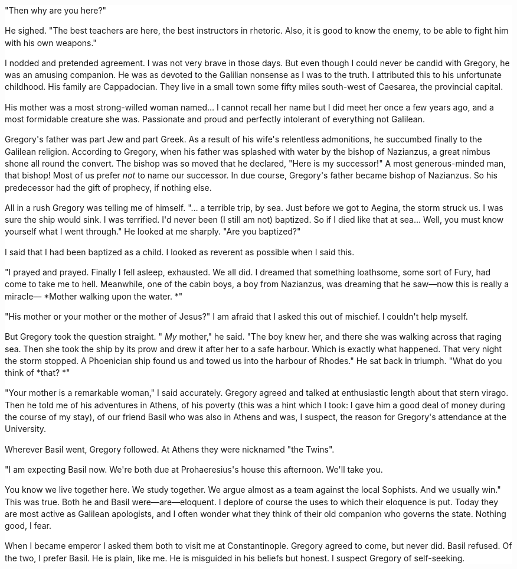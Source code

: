 "Then why are you here?"

He sighed. "The best teachers are here, the best instructors in rhetoric. Also, it is good to know the enemy, to be able to fight him with his own weapons."

I nodded and pretended agreement. I was not very brave in those days. But even though I could never be candid with Gregory, he was an amusing companion. He was as devoted to the Galilian nonsense as I was to the truth. I attributed this to his unfortunate childhood. His family are Cappadocian. They live in a small town some fifty miles south-west of Caesarea, the provincial capital.

His mother was a most strong-willed woman named… I cannot recall her name but I did meet her once a few years ago, and a most formidable creature she was. Passionate and proud and perfectly intolerant of everything not Galilean.

Gregory's father was part Jew and part Greek. As a result of his wife's relentless admonitions, he succumbed finally to the Galilean religion. According to Gregory, when his father was splashed with water by the bishop of Nazianzus, a great nimbus shone all round the convert. The bishop was so moved that he declared, "Here is my successor\!" A most generous-minded man, that bishop\! Most of us prefer *not* to name our successor. In due course, Gregory's father became bishop of Nazianzus. So his predecessor had the gift of prophecy, if nothing else.

All in a rush Gregory was telling me of himself. "… a terrible trip, by sea. Just before we got to Aegina, the storm struck us. I was sure the ship would sink. I was terrified. I'd never been \(I still am not\) baptized. So if I died like that at sea… Well, you must know yourself what I went through." He looked at me sharply. "Are you baptized?"

I said that I had been baptized as a child. I looked as reverent as possible when I said this.

"I prayed and prayed. Finally I fell asleep, exhausted. We all did. I dreamed that something loathsome, some sort of Fury, had come to take me to hell. Meanwhile, one of the cabin boys, a boy from Nazianzus, was dreaming that he saw—now this is really a miracle— *Mother walking upon the water. *"

"His mother or your mother or the mother of Jesus?" I am afraid that I asked this out of mischief. I couldn't help myself.

But Gregory took the question straight. " *My* mother," he said. "The boy knew her, and there she was walking across that raging sea. Then she took the ship by its prow and drew it after her to a safe harbour. Which is exactly what happened. That very night the storm stopped. A Phoenician ship found us and towed us into the harbour of Rhodes." He sat back in triumph. "What do you think of *that? *"

"Your mother is a remarkable woman," I said accurately. Gregory agreed and talked at enthusiastic length about that stern virago. Then he told me of his adventures in Athens, of his poverty \(this was a hint which I took: I gave him a good deal of money during the course of my stay\), of our friend Basil who was also in Athens and was, I suspect, the reason for Gregory's attendance at the University.

Wherever Basil went, Gregory followed. At Athens they were nicknamed "the Twins".

"I am expecting Basil now. We're both due at Prohaeresius's house this afternoon. We'll take you.

You know we live together here. We study together. We argue almost as a team against the local Sophists. And we usually win." This was true. Both he and Basil were—are—eloquent. I deplore of course the uses to which their eloquence is put. Today they are most active as Galilean apologists, and I often wonder what they think of their old companion who governs the state. Nothing good, I fear.

When I became emperor I asked them both to visit me at Constantinople. Gregory agreed to come, but never did. Basil refused. Of the two, I prefer Basil. He is plain, like me. He is misguided in his beliefs but honest. I suspect Gregory of self-seeking.
